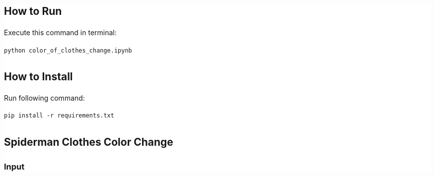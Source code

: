 ## How to Run
Execute this command in terminal:
```
python color_of_clothes_change.ipynb
```

## How to Install
Run following command:
```
pip install -r requirements.txt
```

## Spiderman Clothes Color Change
### Input
